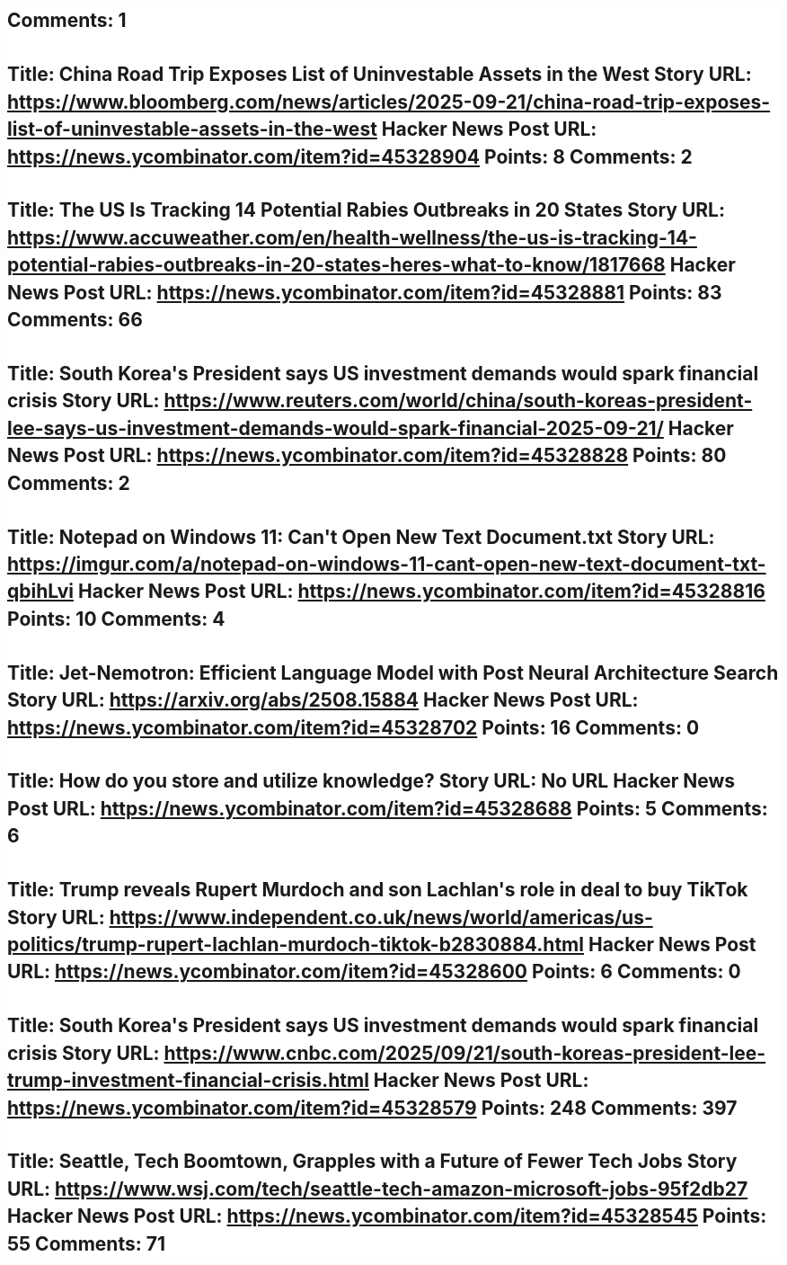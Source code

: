 Comments: 1
----------------------------------------
Title: China Road Trip Exposes List of Uninvestable Assets in the West
Story URL: https://www.bloomberg.com/news/articles/2025-09-21/china-road-trip-exposes-list-of-uninvestable-assets-in-the-west
Hacker News Post URL: https://news.ycombinator.com/item?id=45328904
Points: 8
Comments: 2
----------------------------------------
Title: The US Is Tracking 14 Potential Rabies Outbreaks in 20 States
Story URL: https://www.accuweather.com/en/health-wellness/the-us-is-tracking-14-potential-rabies-outbreaks-in-20-states-heres-what-to-know/1817668
Hacker News Post URL: https://news.ycombinator.com/item?id=45328881
Points: 83
Comments: 66
----------------------------------------
Title: South Korea's President says US investment demands would spark financial crisis
Story URL: https://www.reuters.com/world/china/south-koreas-president-lee-says-us-investment-demands-would-spark-financial-2025-09-21/
Hacker News Post URL: https://news.ycombinator.com/item?id=45328828
Points: 80
Comments: 2
----------------------------------------
Title: Notepad on Windows 11: Can't Open New Text Document.txt
Story URL: https://imgur.com/a/notepad-on-windows-11-cant-open-new-text-document-txt-qbihLvi
Hacker News Post URL: https://news.ycombinator.com/item?id=45328816
Points: 10
Comments: 4
----------------------------------------
Title: Jet-Nemotron: Efficient Language Model with Post Neural Architecture Search
Story URL: https://arxiv.org/abs/2508.15884
Hacker News Post URL: https://news.ycombinator.com/item?id=45328702
Points: 16
Comments: 0
----------------------------------------
Title: How do you store and utilize knowledge?
Story URL: No URL
Hacker News Post URL: https://news.ycombinator.com/item?id=45328688
Points: 5
Comments: 6
----------------------------------------
Title: Trump reveals Rupert Murdoch and son Lachlan's role in deal to buy TikTok
Story URL: https://www.independent.co.uk/news/world/americas/us-politics/trump-rupert-lachlan-murdoch-tiktok-b2830884.html
Hacker News Post URL: https://news.ycombinator.com/item?id=45328600
Points: 6
Comments: 0
----------------------------------------
Title: South Korea's President says US investment demands would spark financial crisis
Story URL: https://www.cnbc.com/2025/09/21/south-koreas-president-lee-trump-investment-financial-crisis.html
Hacker News Post URL: https://news.ycombinator.com/item?id=45328579
Points: 248
Comments: 397
----------------------------------------
Title: Seattle, Tech Boomtown, Grapples with a Future of Fewer Tech Jobs
Story URL: https://www.wsj.com/tech/seattle-tech-amazon-microsoft-jobs-95f2db27
Hacker News Post URL: https://news.ycombinator.com/item?id=45328545
Points: 55
Comments: 71
----------------------------------------
